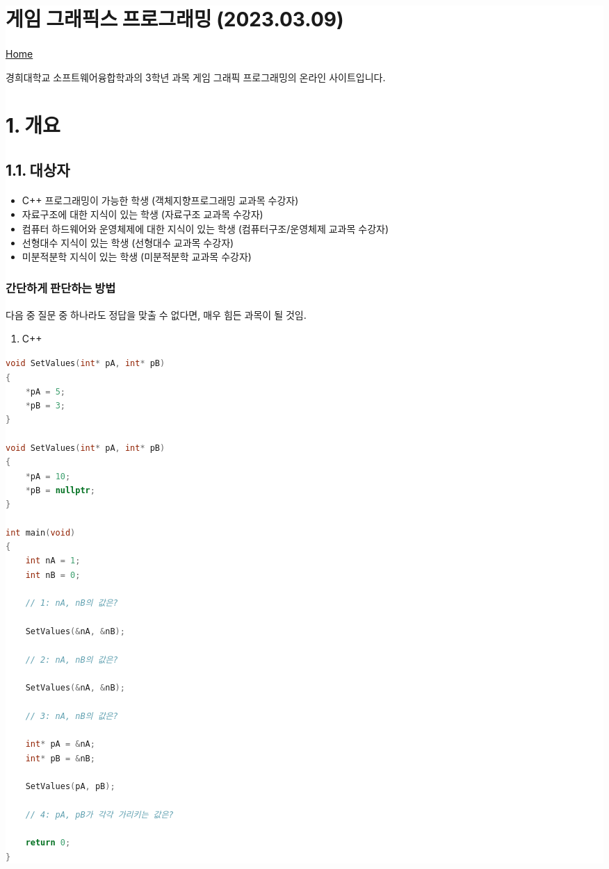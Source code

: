 # 게임 그래픽스 프로그래밍 (2023.03.09)
[Home](/)

경희대학교 소프트웨어융합학과의 3학년 과목 게임 그래픽 프로그래밍의 온라인 사이트입니다.

# 1. 개요

## 1.1. 대상자

* C++ 프로그래밍이 가능한 학생 (객체지향프로그래밍 교과목 수강자)
* 자료구조에 대한 지식이 있는 학생 (자료구조 교과목 수강자)
* 컴퓨터 하드웨어와 운영체제에 대한 지식이 있는 학생 (컴퓨터구조/운영체제 교과목 수강자)
* 선형대수 지식이 있는 학생 (선형대수 교과목 수강자)
* 미분적분학 지식이 있는 학생 (미분적분학 교과목 수강자)

### 간단하게 판단하는 방법

다음 중 질문 중 하나라도 정답을 맞출 수 없다면, 매우 힘든 과목이 될 것임.

1. C++

```cpp
void SetValues(int* pA, int* pB)
{
    *pA = 5;
    *pB = 3;
}

void SetValues(int* pA, int* pB)
{
    *pA = 10;
    *pB = nullptr;
}

int main(void)
{
    int nA = 1;
    int nB = 0;

    // 1: nA, nB의 값은?

    SetValues(&nA, &nB);

    // 2: nA, nB의 값은?

    SetValues(&nA, &nB);

    // 3: nA, nB의 값은?

    int* pA = &nA;
    int* pB = &nB;

    SetValues(pA, pB);

    // 4: pA, pB가 각각 가리키는 값은?

    return 0;
}
```

